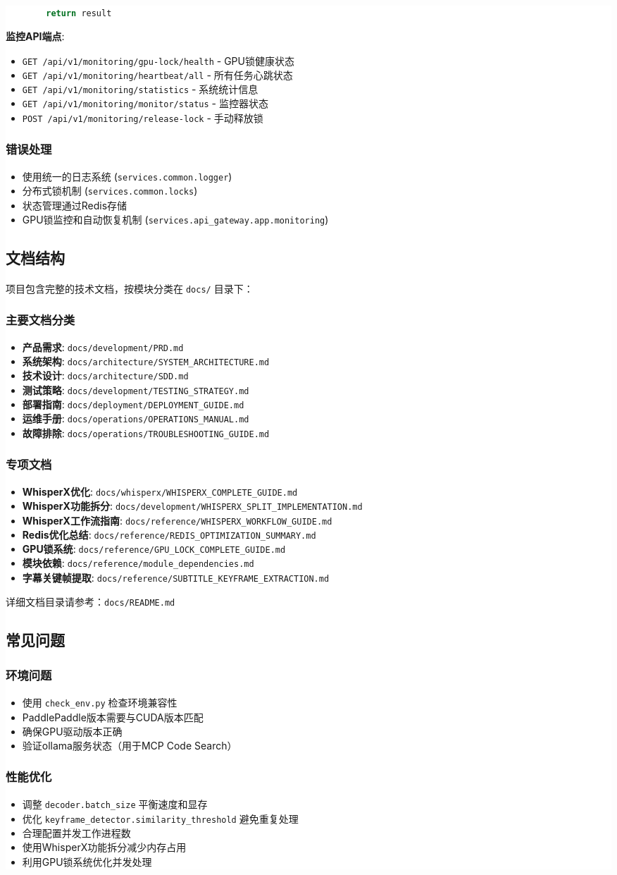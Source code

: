 ```python
        return result
```

**监控API端点**:
- `GET /api/v1/monitoring/gpu-lock/health` - GPU锁健康状态
- `GET /api/v1/monitoring/heartbeat/all` - 所有任务心跳状态
- `GET /api/v1/monitoring/statistics` - 系统统计信息
- `GET /api/v1/monitoring/monitor/status` - 监控器状态
- `POST /api/v1/monitoring/release-lock` - 手动释放锁

### 错误处理
- 使用统一的日志系统 (`services.common.logger`)
- 分布式锁机制 (`services.common.locks`)
- 状态管理通过Redis存储
- GPU锁监控和自动恢复机制 (`services.api_gateway.app.monitoring`)

## 文档结构

项目包含完整的技术文档，按模块分类在 `docs/` 目录下：

### 主要文档分类
- **产品需求**: `docs/development/PRD.md`
- **系统架构**: `docs/architecture/SYSTEM_ARCHITECTURE.md`
- **技术设计**: `docs/architecture/SDD.md`
- **测试策略**: `docs/development/TESTING_STRATEGY.md`
- **部署指南**: `docs/deployment/DEPLOYMENT_GUIDE.md`
- **运维手册**: `docs/operations/OPERATIONS_MANUAL.md`
- **故障排除**: `docs/operations/TROUBLESHOOTING_GUIDE.md`

### 专项文档
- **WhisperX优化**: `docs/whisperx/WHISPERX_COMPLETE_GUIDE.md`
- **WhisperX功能拆分**: `docs/development/WHISPERX_SPLIT_IMPLEMENTATION.md`
- **WhisperX工作流指南**: `docs/reference/WHISPERX_WORKFLOW_GUIDE.md`
- **Redis优化总结**: `docs/reference/REDIS_OPTIMIZATION_SUMMARY.md`
- **GPU锁系统**: `docs/reference/GPU_LOCK_COMPLETE_GUIDE.md`
- **模块依赖**: `docs/reference/module_dependencies.md`
- **字幕关键帧提取**: `docs/reference/SUBTITLE_KEYFRAME_EXTRACTION.md`

详细文档目录请参考：`docs/README.md`

## 常见问题

### 环境问题
- 使用 `check_env.py` 检查环境兼容性
- PaddlePaddle版本需要与CUDA版本匹配
- 确保GPU驱动版本正确
- 验证ollama服务状态（用于MCP Code Search）

### 性能优化
- 调整 `decoder.batch_size` 平衡速度和显存
- 优化 `keyframe_detector.similarity_threshold` 避免重复处理
- 合理配置并发工作进程数
- 使用WhisperX功能拆分减少内存占用
- 利用GPU锁系统优化并发处理
